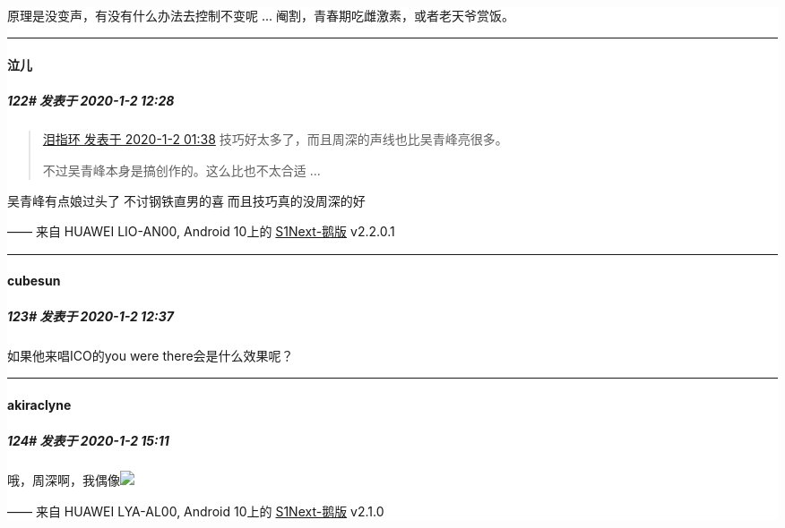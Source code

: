 原理是没变声，有没有什么办法去控制不变呢 ...</blockquote>
阉割，青春期吃雌激素，或者老天爷赏饭。







*****

####  泣儿  
##### 122#       发表于 2020-1-2 12:28



<blockquote><a href="httphttps://bbs.saraba1st.com/2b/forum.php?mod=redirect&amp;goto=findpost&amp;pid=46059135&amp;ptid=1809206" target="_blank">泪指环 发表于 2020-1-2 01:38</a>
技巧好太多了，而且周深的声线也比吴青峰亮很多。


不过吴青峰本身是搞创作的。这么比也不太合适 ...</blockquote>
吴青峰有点娘过头了 不讨钢铁直男的喜
而且技巧真的没周深的好

—— 来自 HUAWEI LIO-AN00, Android 10上的 [S1Next-鹅版](https://github.com/ykrank/S1-Next/releases) v2.2.0.1







*****

####  cubesun  
##### 123#       发表于 2020-1-2 12:37




如果他来唱ICO的you were there会是什么效果呢？







*****

####  akiraclyne  
##### 124#       发表于 2020-1-2 15:11




哦，周深啊，我偶像<img src="https://static.saraba1st.com/image/smiley/face2017/033.png" referrerpolicy="no-referrer">

—— 来自 HUAWEI LYA-AL00, Android 10上的 [S1Next-鹅版](https://github.com/ykrank/S1-Next/releases) v2.1.0






